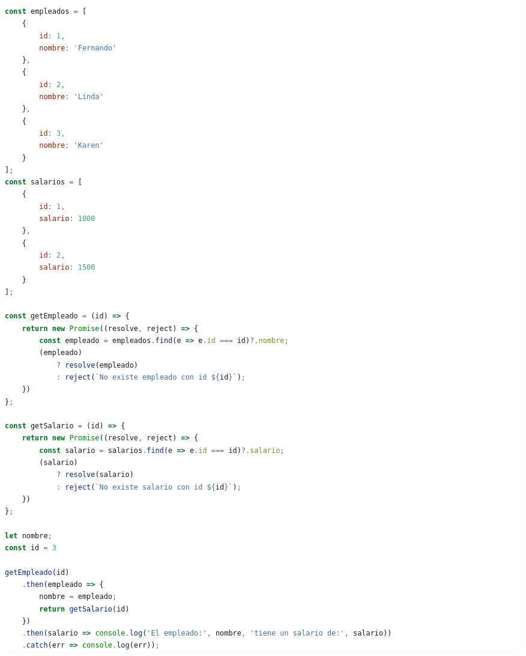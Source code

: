 ```js
const empleados = [
    {
        id: 1,
        nombre: 'Fernando'
    },
    {
        id: 2,
        nombre: 'Linda'
    },
    {
        id: 3,
        nombre: 'Karen'
    }
];
const salarios = [
    {
        id: 1,
        salario: 1000
    },
    {
        id: 2,
        salario: 1500
    }
];

const getEmpleado = (id) => {
    return new Promise((resolve, reject) => {
        const empleado = empleados.find(e => e.id === id)?.nombre;
        (empleado)
            ? resolve(empleado)
            : reject(`No existe empleado con id ${id}`);
    })
};

const getSalario = (id) => {
    return new Promise((resolve, reject) => {
        const salario = salarios.find(e => e.id === id)?.salario;
        (salario)
            ? resolve(salario)
            : reject(`No existe salario con id ${id}`);
    })
};

let nombre;
const id = 3

getEmpleado(id)
    .then(empleado => {
        nombre = empleado;
        return getSalario(id)
    })
    .then(salario => console.log('El empleado:', nombre, 'tiene un salario de:', salario))
    .catch(err => console.log(err));
```
